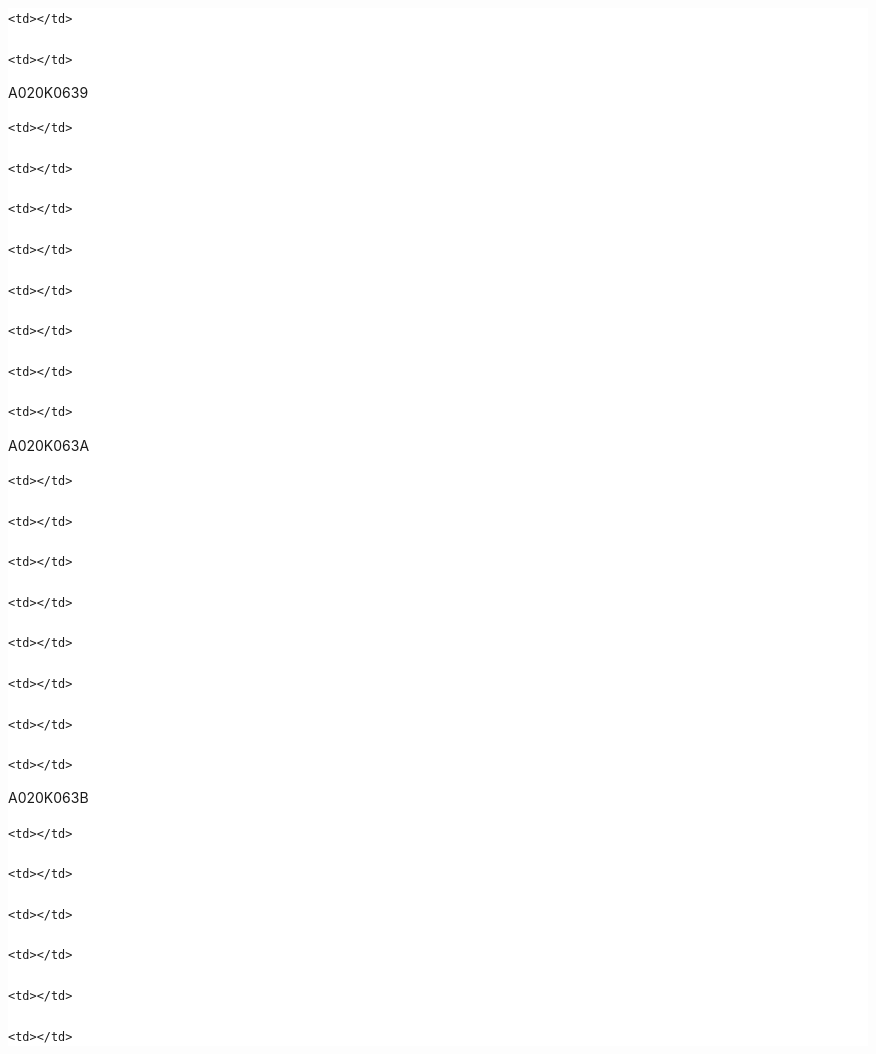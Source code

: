     <td></td>
    
    <td></td>
    

</tr>

<tr>
    <td>A020K0639</td>
    
    <td></td>
    
    <td></td>
    
    <td></td>
    
    <td></td>
    
    <td></td>
    
    <td></td>
    
    <td></td>
    
    <td></td>
    

</tr>

<tr>
    <td>A020K063A</td>
    
    <td></td>
    
    <td></td>
    
    <td></td>
    
    <td></td>
    
    <td></td>
    
    <td></td>
    
    <td></td>
    
    <td></td>
    

</tr>

<tr>
    <td>A020K063B</td>
    
    <td></td>
    
    <td></td>
    
    <td></td>
    
    <td></td>
    
    <td></td>
    
    <td></td>
    